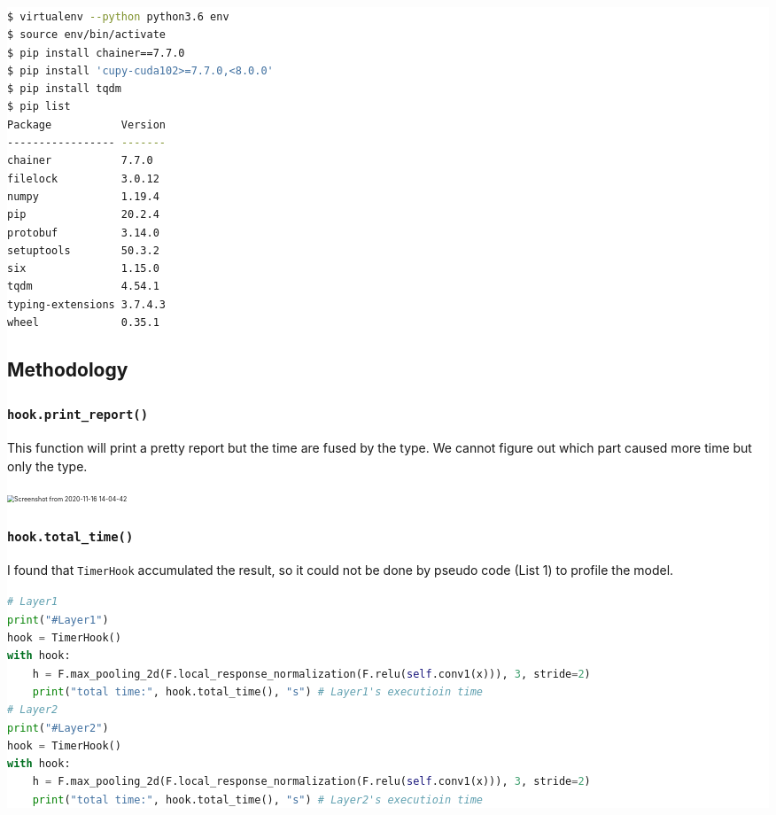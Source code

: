 

```bash
$ virtualenv --python python3.6 env
$ source env/bin/activate
$ pip install chainer==7.7.0
$ pip install 'cupy-cuda102>=7.7.0,<8.0.0'
$ pip install tqdm
$ pip list
Package           Version
----------------- -------
chainer           7.7.0
filelock          3.0.12
numpy             1.19.4
pip               20.2.4
protobuf          3.14.0
setuptools        50.3.2
six               1.15.0
tqdm              4.54.1
typing-extensions 3.7.4.3
wheel             0.35.1
```

<div style="page-break-after: always; break-after: page;"></div>

## Methodology

### `hook.print_report()`

This function will print a pretty report but the time are fused by the type. We cannot figure out which part caused more time but only the type.

<img src="images/P78081528_HW2/Screenshot from 2020-11-16 14-04-42.png" alt="Screenshot from 2020-11-16 14-04-42" style="zoom: 50%;" />

### `hook.total_time()`

I found that `TimerHook` accumulated the result, so it could not be done by pseudo code (List 1) to profile the model.

```python
# Layer1
print("#Layer1")
hook = TimerHook()
with hook:
    h = F.max_pooling_2d(F.local_response_normalization(F.relu(self.conv1(x))), 3, stride=2)
	print("total time:", hook.total_time(), "s") # Layer1's executioin time
# Layer2
print("#Layer2")
hook = TimerHook()
with hook:
    h = F.max_pooling_2d(F.local_response_normalization(F.relu(self.conv1(x))), 3, stride=2)
	print("total time:", hook.total_time(), "s") # Layer2's executioin time
```
